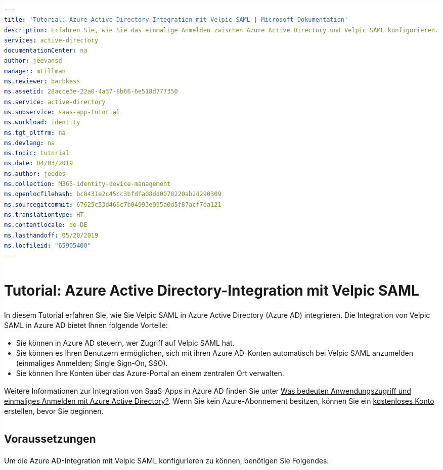 ```yaml
---
title: 'Tutorial: Azure Active Directory-Integration mit Velpic SAML | Microsoft-Dokumentation'
description: Erfahren Sie, wie Sie das einmalige Anmelden zwischen Azure Active Directory und Velpic SAML konfigurieren.
services: active-directory
documentationCenter: na
author: jeevansd
manager: mtillman
ms.reviewer: barbkess
ms.assetid: 28acce3e-22a0-4a37-8b66-6e518d777350
ms.service: active-directory
ms.subservice: saas-app-tutorial
ms.workload: identity
ms.tgt_pltfrm: na
ms.devlang: na
ms.topic: tutorial
ms.date: 04/03/2019
ms.author: jeedes
ms.collection: M365-identity-device-management
ms.openlocfilehash: bc8431e2c45cc3bfdfa08dd0078220ab2d290309
ms.sourcegitcommit: 67625c53d466c7b04993e995a0d5f87acf7da121
ms.translationtype: HT
ms.contentlocale: de-DE
ms.lasthandoff: 05/20/2019
ms.locfileid: "65905400"
---
```

# <a name="tutorial-azure-active-directory-integration-with-velpic-saml"></a>Tutorial: Azure Active Directory-Integration mit Velpic SAML

In diesem Tutorial erfahren Sie, wie Sie Velpic SAML in Azure Active Directory (Azure AD) integrieren.
Die Integration von Velpic SAML in Azure AD bietet Ihnen folgende Vorteile:

* Sie können in Azure AD steuern, wer Zugriff auf Velpic SAML hat.
* Sie können es Ihren Benutzern ermöglichen, sich mit ihren Azure AD-Konten automatisch bei Velpic SAML anzumelden (einmaliges Anmelden; Single Sign-On, SSO).
* Sie können Ihre Konten über das Azure-Portal an einem zentralen Ort verwalten.

Weitere Informationen zur Integration von SaaS-Apps in Azure AD finden Sie unter [Was bedeuten Anwendungszugriff und einmaliges Anmelden mit Azure Active Directory?](https://docs.microsoft.com/azure/active-directory/active-directory-appssoaccess-whatis).
Wenn Sie kein Azure-Abonnement besitzen, können Sie ein [kostenloses Konto](https://azure.microsoft.com/free/) erstellen, bevor Sie beginnen.

## <a name="prerequisites"></a>Voraussetzungen

Um die Azure AD-Integration mit Velpic SAML konfigurieren zu können, benötigen Sie Folgendes:
